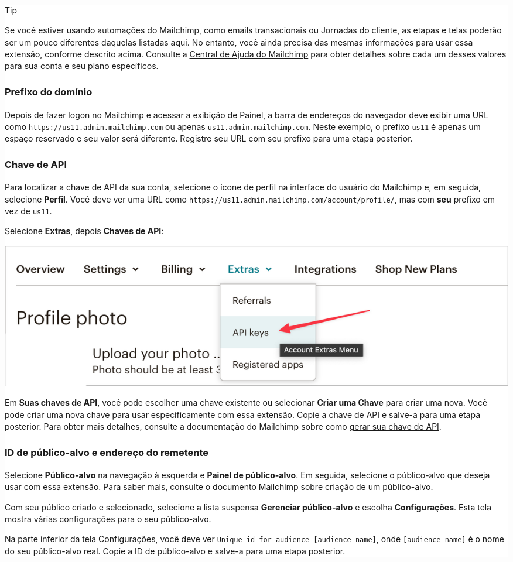 >[!TIP]
>  
>Se você estiver usando automações do Mailchimp, como emails transacionais ou Jornadas do cliente, as etapas e telas poderão ser um pouco diferentes daquelas listadas aqui. No entanto, você ainda precisa das mesmas informações para usar essa extensão, conforme descrito acima. Consulte a [Central de Ajuda do Mailchimp](https://mailchimp.com/help/) para obter detalhes sobre cada um desses valores para sua conta e seu plano específicos.

### Prefixo do domínio

Depois de fazer logon no Mailchimp e acessar a exibição de Painel, a barra de endereços do navegador deve exibir uma URL como `https://us11.admin.mailchimp.com` ou apenas `us11.admin.mailchimp.com`. Neste exemplo, o prefixo `us11` é apenas um espaço reservado e seu valor será diferente. Registre seu URL com seu prefixo para uma etapa posterior.

### Chave de API

Para localizar a chave de API da sua conta, selecione o ícone de perfil na interface do usuário do Mailchimp e, em seguida, selecione **Perfil**. Você deve ver uma URL como `https://us11.admin.mailchimp.com/account/profile/`, mas com **seu** prefixo em vez de `us11`.

Selecione **Extras**, depois **Chaves de API**:

![Menu Extras, link de chaves de API](../../../images/extensions/server/mailchimp/menu-API-keys.png)

Em **Suas chaves de API**, você pode escolher uma chave existente ou selecionar **Criar uma Chave** para criar uma nova. Você pode criar uma nova chave para usar especificamente com essa extensão. Copie a chave de API e salve-a para uma etapa posterior. Para obter mais detalhes, consulte a documentação do Mailchimp sobre como [gerar sua chave de API](https://mailchimp.com/developer/marketing/guides/quick-start/#generate-your-api-key).

### ID de público-alvo e endereço do remetente

Selecione **Público-alvo** na navegação à esquerda e **Painel de público-alvo**. Em seguida, selecione o público-alvo que deseja usar com essa extensão. Para saber mais, consulte o documento Mailchimp sobre [criação de um público-alvo](https://mailchimp.com/help/create-audience/).

Com seu público criado e selecionado, selecione a lista suspensa **Gerenciar público-alvo** e escolha **Configurações**. Esta tela mostra várias configurações para o seu público-alvo.

Na parte inferior da tela Configurações, você deve ver `Unique id for audience [audience name]`, onde `[audience name]` é o nome do seu público-alvo real. Copie a ID de público-alvo e salve-a para uma etapa posterior.
